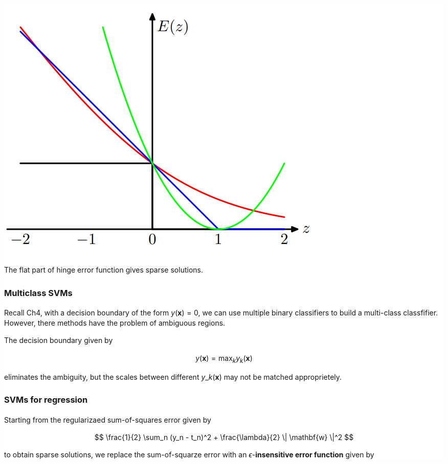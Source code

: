 ![](/assets/images/prml/7.5.png)

The flat part of hinge error function gives sparse solutions.

### Multiclass SVMs

Recall Ch4, with a decision boundary of the form $y(\mathbf{x}) = 0$, we can use
multiple binary classifiers to build a multi-class classfifier. However, there methods
have the problem of ambiguous regions.

The decision boundary given by

$$
y(\mathbf{x}) = \max_k y_k(\mathbf{x})
$$

eliminates the ambiguity, but the scales between different $y\_k(\mathbf{x})$ may not be matched approprietely.

### SVMs for regression

Starting from the regularizaed sum-of-squares error given by

$$
\frac{1}{2} \sum_n (y_n - t_n)^2 + \frac{\lambda}{2} \| \mathbf{w} \|^2
$$

to obtain sparse solutions, we replace the sum-of-squarze error with an $\epsilon$-**insensitive error function** given by
